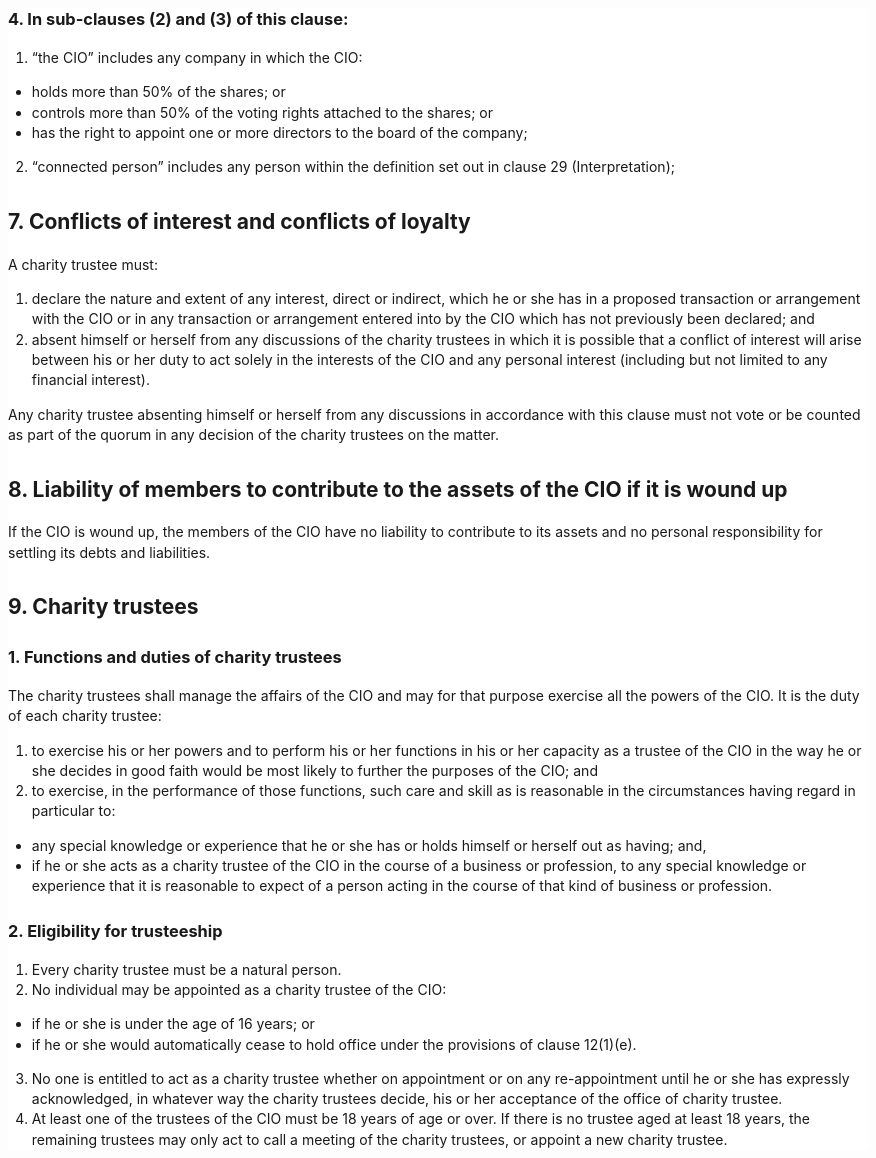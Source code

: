 ### 4. In sub-clauses (2) and (3) of this clause:
1. “the CIO” includes any company in which the CIO:
 - holds more than 50% of the shares; or
 - controls more than 50% of the voting rights attached to the shares; or
 - has the right to appoint one or more directors to the board of the company;
2. “connected person” includes any person within the definition set out in clause 29 (Interpretation);


## 7. Conflicts of interest and conflicts of loyalty
A charity trustee must:

1. declare the nature and extent of any interest, direct or indirect, which he or she has in a proposed transaction or arrangement with the CIO or in any transaction or arrangement entered into by the CIO which has not previously been declared; and
2. absent himself or herself from any discussions of the charity trustees in which it is possible that a conflict of interest will arise between his or her duty to act solely in the interests of the CIO and any personal interest (including but not limited to any financial interest).

Any charity trustee absenting himself or herself from any discussions in
accordance with this clause must not vote or be counted as part of the
quorum in any decision of the charity trustees on the matter.

## 8. Liability of members to contribute to the assets of the CIO if it is wound up

If the CIO is wound up, the members of the CIO have no liability to contribute to its assets and no personal responsibility for settling its debts and liabilities.

## 9. Charity trustees

### 1. Functions and duties of charity trustees

The charity trustees shall manage the affairs of the CIO and may for that purpose exercise all the powers of the CIO. It is the duty of each charity trustee:

1. to exercise his or her powers and to perform his or her functions in his or her capacity as a trustee of the CIO in the way he or she decides in good faith would be most likely to further the purposes of the CIO; and
2. to exercise, in the performance of those functions, such care and skill as is reasonable in the circumstances having regard in particular to:
 - any special knowledge or experience that he or she has or holds himself or herself out as having; and,
 - if he or she acts as a charity trustee of the CIO in the course of a business or profession, to any special knowledge or experience that it is reasonable to expect of a person acting in the course of that kind of business or profession.

### 2. Eligibility for trusteeship

1. Every charity trustee must be a natural person.
2. No individual may be appointed as a charity trustee of the CIO:
 - if he or she is under the age of 16 years; or
 - if he or she would automatically cease to hold office under the provisions of clause 12(1)(e).
3. No one is entitled to act as a charity trustee whether on appointment or on any re-appointment until he or she has expressly acknowledged, in whatever way the charity trustees decide, his or her acceptance of the office of charity trustee.
4. At least one of the trustees of the CIO must be 18 years of age or over. If there is no trustee aged at least 18 years, the remaining trustees may only act to call a meeting of the charity trustees, or appoint a new charity trustee.
